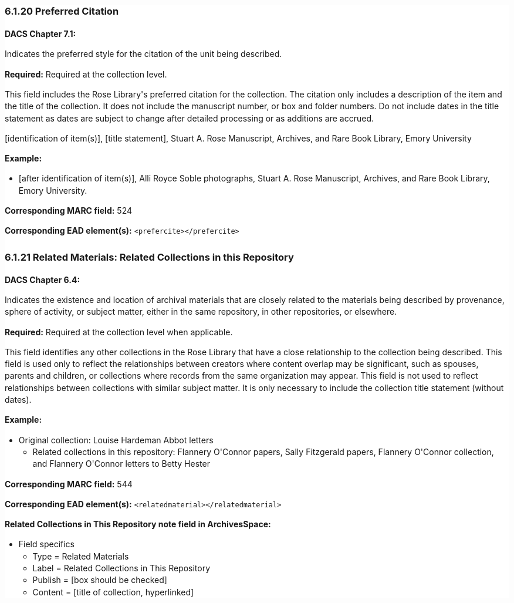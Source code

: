 
### 6.1.20 Preferred Citation

**DACS Chapter 7.1:**

Indicates the preferred style for the citation of the unit being described. 

**Required:** Required at the collection level.   

This field includes the Rose Library's preferred citation for the collection.  The citation only includes a description of the item and the title of the collection.  It does not include the manuscript number, or box and folder numbers.  Do not include dates in the title statement as dates are subject to change after detailed processing or as additions are accrued.   

[identification of item(s)], [title statement], Stuart A. Rose Manuscript, Archives, and Rare Book Library, Emory University 

**Example:**

* [after identification of item(s)], Alli Royce Soble photographs, Stuart A. Rose Manuscript, Archives, and Rare Book Library, Emory University. 

**Corresponding MARC field:**  524

**Corresponding EAD element(s):** ``<prefercite></prefercite>``


### 6.1.21 Related Materials: Related Collections in this Repository

**DACS Chapter 6.4:**

Indicates the existence and location of archival materials that are closely related to the materials being described by provenance, sphere of activity, or subject matter, either in the same repository, in other repositories, or elsewhere. 

**Required:** Required at the collection level when applicable. 

This field identifies any other collections in the Rose Library that have a close relationship to the collection being described.  This field is used only to reflect the relationships between creators where content overlap may be significant, such as spouses, parents and children, or collections where records from the same organization may appear.  This field is not used to reflect relationships between collections with similar subject matter.  It is only necessary to include the collection title statement (without dates).   

**Example:**

* Original collection:  Louise Hardeman Abbot letters 
	* Related collections in this repository:  Flannery O'Connor papers, Sally Fitzgerald papers, Flannery O'Connor collection, and Flannery O'Connor letters to Betty Hester 

**Corresponding MARC field:**  544

**Corresponding EAD element(s):** ``<relatedmaterial></relatedmaterial>``

**Related Collections in This Repository note field in ArchivesSpace:**
  
*	Field specifics
	*  	Type = Related Materials
	*  	Label = Related Collections in This Repository
	*	Publish = [box should be checked]
	*	Content = [title of collection, hyperlinked]

